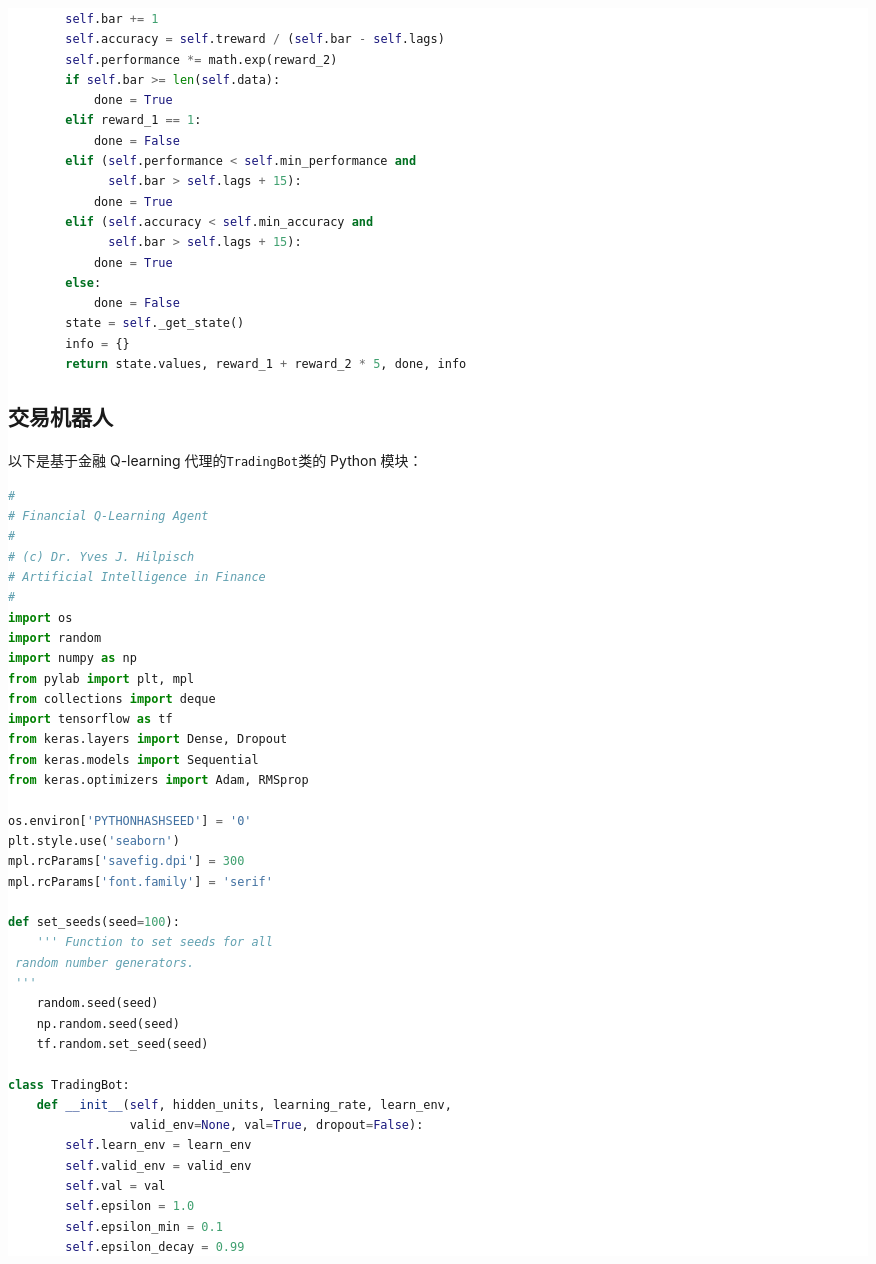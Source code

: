 ```py
        self.bar += 1
        self.accuracy = self.treward / (self.bar - self.lags)
        self.performance *= math.exp(reward_2)
        if self.bar >= len(self.data):
            done = True
        elif reward_1 == 1:
            done = False
        elif (self.performance < self.min_performance and
              self.bar > self.lags + 15):
            done = True
        elif (self.accuracy < self.min_accuracy and
              self.bar > self.lags + 15):
            done = True
        else:
            done = False
        state = self._get_state()
        info = {}
        return state.values, reward_1 + reward_2 * 5, done, info
```

## 交易机器人

以下是基于金融 Q-learning 代理的`TradingBot`类的 Python 模块：

```py
#
# Financial Q-Learning Agent
#
# (c) Dr. Yves J. Hilpisch
# Artificial Intelligence in Finance
#
import os
import random
import numpy as np
from pylab import plt, mpl
from collections import deque
import tensorflow as tf
from keras.layers import Dense, Dropout
from keras.models import Sequential
from keras.optimizers import Adam, RMSprop

os.environ['PYTHONHASHSEED'] = '0'
plt.style.use('seaborn')
mpl.rcParams['savefig.dpi'] = 300
mpl.rcParams['font.family'] = 'serif'

def set_seeds(seed=100):
    ''' Function to set seeds for all
 random number generators.
 '''
    random.seed(seed)
    np.random.seed(seed)
    tf.random.set_seed(seed)

class TradingBot:
    def __init__(self, hidden_units, learning_rate, learn_env,
                 valid_env=None, val=True, dropout=False):
        self.learn_env = learn_env
        self.valid_env = valid_env
        self.val = val
        self.epsilon = 1.0
        self.epsilon_min = 0.1
        self.epsilon_decay = 0.99
```